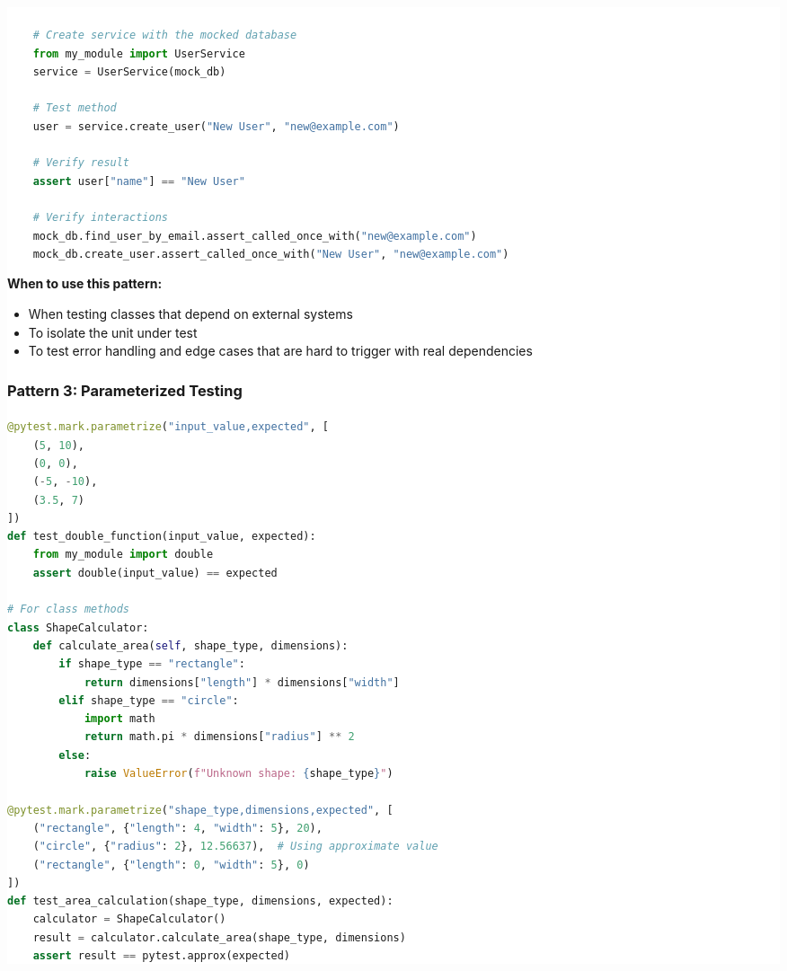 ```python
    
    # Create service with the mocked database
    from my_module import UserService
    service = UserService(mock_db)
    
    # Test method
    user = service.create_user("New User", "new@example.com")
    
    # Verify result
    assert user["name"] == "New User"
    
    # Verify interactions
    mock_db.find_user_by_email.assert_called_once_with("new@example.com")
    mock_db.create_user.assert_called_once_with("New User", "new@example.com")
```

**When to use this pattern:**
- When testing classes that depend on external systems
- To isolate the unit under test
- To test error handling and edge cases that are hard to trigger with real dependencies

### Pattern 3: Parameterized Testing

```python
@pytest.mark.parametrize("input_value,expected", [
    (5, 10),
    (0, 0),
    (-5, -10),
    (3.5, 7)
])
def test_double_function(input_value, expected):
    from my_module import double
    assert double(input_value) == expected

# For class methods
class ShapeCalculator:
    def calculate_area(self, shape_type, dimensions):
        if shape_type == "rectangle":
            return dimensions["length"] * dimensions["width"]
        elif shape_type == "circle":
            import math
            return math.pi * dimensions["radius"] ** 2
        else:
            raise ValueError(f"Unknown shape: {shape_type}")

@pytest.mark.parametrize("shape_type,dimensions,expected", [
    ("rectangle", {"length": 4, "width": 5}, 20),
    ("circle", {"radius": 2}, 12.56637),  # Using approximate value
    ("rectangle", {"length": 0, "width": 5}, 0)
])
def test_area_calculation(shape_type, dimensions, expected):
    calculator = ShapeCalculator()
    result = calculator.calculate_area(shape_type, dimensions)
    assert result == pytest.approx(expected)
```
